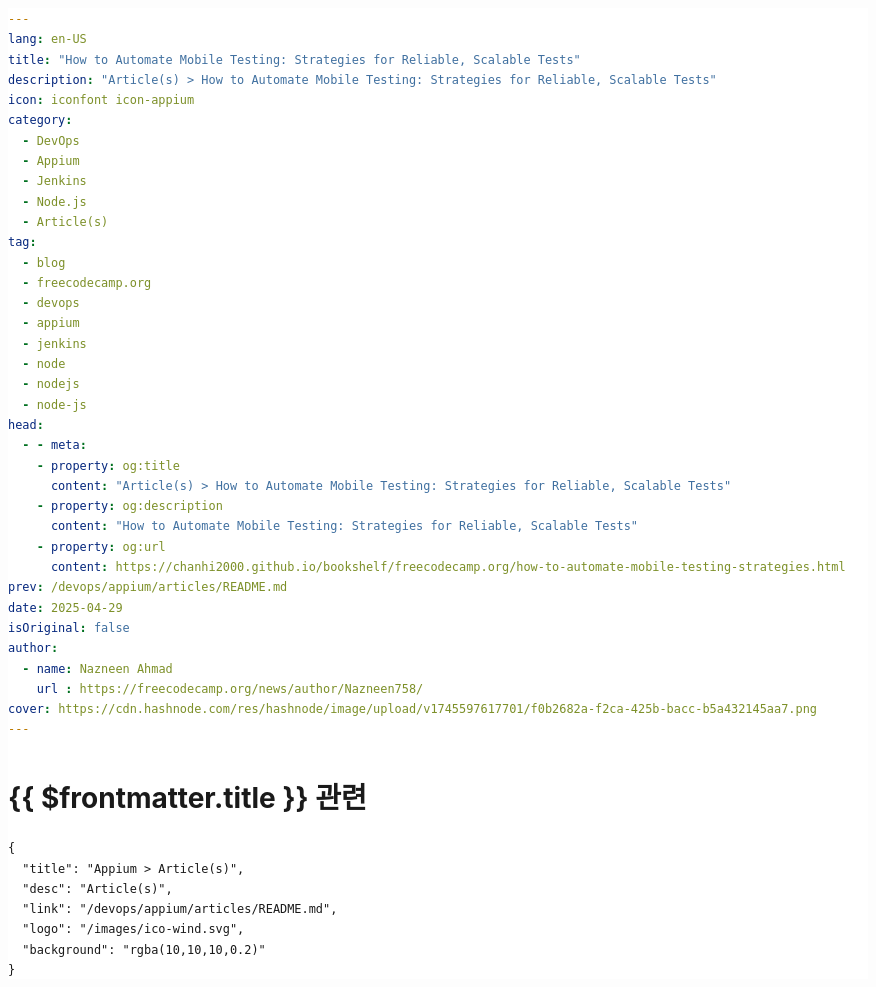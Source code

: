 ```yaml
---
lang: en-US
title: "How to Automate Mobile Testing: Strategies for Reliable, Scalable Tests"
description: "Article(s) > How to Automate Mobile Testing: Strategies for Reliable, Scalable Tests"
icon: iconfont icon-appium
category:
  - DevOps
  - Appium
  - Jenkins
  - Node.js
  - Article(s)
tag:
  - blog
  - freecodecamp.org
  - devops
  - appium
  - jenkins
  - node
  - nodejs
  - node-js
head:
  - - meta:
    - property: og:title
      content: "Article(s) > How to Automate Mobile Testing: Strategies for Reliable, Scalable Tests"
    - property: og:description
      content: "How to Automate Mobile Testing: Strategies for Reliable, Scalable Tests"
    - property: og:url
      content: https://chanhi2000.github.io/bookshelf/freecodecamp.org/how-to-automate-mobile-testing-strategies.html
prev: /devops/appium/articles/README.md
date: 2025-04-29
isOriginal: false
author:
  - name: Nazneen Ahmad
    url : https://freecodecamp.org/news/author/Nazneen758/
cover: https://cdn.hashnode.com/res/hashnode/image/upload/v1745597617701/f0b2682a-f2ca-425b-bacc-b5a432145aa7.png
---
```


# {{ $frontmatter.title }} 관련

```component VPCard
{
  "title": "Appium > Article(s)",
  "desc": "Article(s)",
  "link": "/devops/appium/articles/README.md",
  "logo": "/images/ico-wind.svg",
  "background": "rgba(10,10,10,0.2)"
}
```
